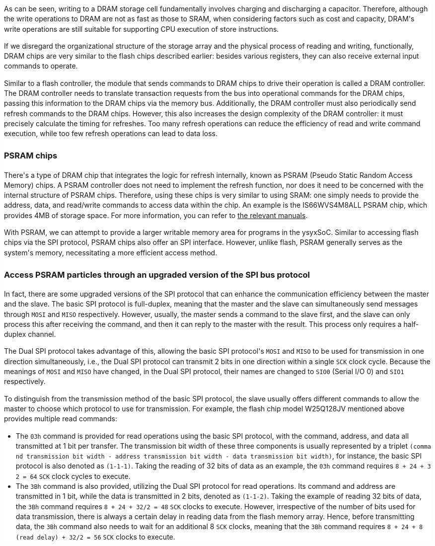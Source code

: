 As can be seen, writing to a DRAM storage cell fundamentally involves charging and discharging a capacitor. Therefore, although the write operations to DRAM are not as fast as those to SRAM, when considering factors such as cost and capacity, DRAM's write operations are still suitable for supporting CPU execution of store instructions.

If we disregard the organizational structure of the storage array and the physical process of reading and writing, functionally, DRAM chips are very similar to the flash chips described earlier: besides various registers, they can also receive external input commands to operate.

Similar to a flash controller, the module that sends commands to DRAM chips to drive their operation is called a DRAM controller. The DRAM controller needs to translate transaction requests from the bus into operational commands for the DRAM chips, passing this information to the DRAM chips via the memory bus. Additionally, the DRAM controller must also periodically send refresh commands to the DRAM chips. However, this also increases the design complexity of the DRAM controller: it must precisely calculate the timing for refreshes. Too many refresh operations can reduce the efficiency of read and write command execution, while too few refresh operations can lead to data loss.

### PSRAM chips

There's a type of DRAM chip that integrates the logic for refresh internally, known as PSRAM (Pseudo Static Random Access Memory) chips. A PSRAM controller does not need to implement the refresh function, nor does it need to be concerned with the internal structure of PSRAM chips. Therefore, using these chips is very similar to using SRAM: one simply needs to provide the address, data, and read/write commands to access data within the chip. An example is the IS66WVS4M8ALL PSRAM chip, which provides 4MB of storage space. For more information, you can refer to [the relevant manuals][psram manual].

[psram manual]: https://www.issi.com/WW/pdf/66-67WVS4M8ALL-BLL.pdf

With PSRAM, we can attempt to provide a larger writable memory area for programs in the ysyxSoC. Similar to accessing flash chips via the SPI protocol, PSRAM chips also offer an SPI interface. However, unlike flash, PSRAM generally serves as the system's memory, necessitating a more efficient access method.

### Access PSRAM particles through an upgraded version of the SPI bus protocol

In fact, there are some upgraded versions of the SPI protocol that can enhance the communication efficiency between the master and the slave. The basic SPI protocol is full-duplex, meaning that the master and the slave can simultaneously send messages through `MOSI` and `MISO` respectively. However, usually, the master sends a command to the slave first, and the slave can only process this after receiving the command, and then it can reply to the master with the result. This process only requires a half-duplex channel.

The Dual SPI protocol takes advantage of this, allowing the basic SPI protocol's `MOSI` and `MISO` to be used for transmission in one direction simultaneously, i.e., the Dual SPI protocol can transmit 2 bits in one direction within a single `SCK` clock cycle. Because the meanings of `MOSI` and `MISO` have changed, in the Dual SPI protocol, their names are changed to `SIO0` (Serial I/O 0) and `SIO1` respectively.

To distinguish from the transmission method of the basic SPI protocol, the slave usually offers different commands to allow the master to choose which protocol to use for transmission. For example, the flash chip model W25Q128JV mentioned above provides multiple read commands:

* The `03h` command is provided for read operations using the basic SPI protocol, with the command, address, and data all transmitted at 1 bit per transfer. The transmission bit width of these three components is usually represented by a triplet `(command transmission bit width - address transmission bit width - data transmission bit width)`, for instance, the basic SPI protocol is also denoted as `(1-1-1)`. Taking the reading of 32 bits of data as an example, the `03h` command requires `8 + 24 + 32 = 64` `SCK` clock cycles to execute.
* The `3Bh` command is also provided, utilizing the Dual SPI protocol for read operations. Its command and address are transmitted in 1 bit, while the data is transmitted in 2 bits, denoted as `(1-1-2)`. Taking the example of reading 32 bits of data, the `3Bh` command requires `8 + 24 + 32/2 = 48` `SCK` clocks to execute. However, irrespective of the number of bits used for data transmission, there is always a certain delay in reading data from the flash memory array. Hence, before transmitting data, the `3Bh` command also needs to wait for an additional 8 `SCK` clocks, meaning that the `3Bh` command requires `8 + 24 + 8 (read delay) + 32/2 = 56` `SCK` clocks to execute.

[apb manual]: https://developer.arm.com/documentation/ihi0024/latest/
[wishbone manual]: https://cdn.opencores.org/downloads/wbspec_b3.pdf
[spi manual]: https://www.mouser.com/pdfdocs/tn15_spi_interface_specification.PDF
[rocket-chip]: https://github.com/chipsalliance/rocket-chip
[diplomacy]: https://github.com/chipsalliance/rocket-chip/blob/master/docs/src/diplomacy/adder_tutorial.md
[mill doc]: https://mill-build.org/mill/cli/installation-ide.html
[mbist]: https://www.design-reuse.com/articles/45915/memory-testing-self-repair-mechanism.html
[ldscript]: https://sourceware.org/binutils/docs/ld/index.html
[flash manual]: https://evelta.com/content/datasheets/153-W25Q128JVSIQ.pdf
[MT48LC16M16A2 manual]: https://www.mouser.com/datasheet/2/12/alliance_MT48LC-1155509.pdf
[mutlu paper]: https://arxiv.org/pdf/1905.09822.pdf
[MTA9ASF51272PZ manual]: https://www.micron.com/-/media/client/global/documents/products/data-sheet/modules/parity_rdimm/asf9c512x72pz.pdf